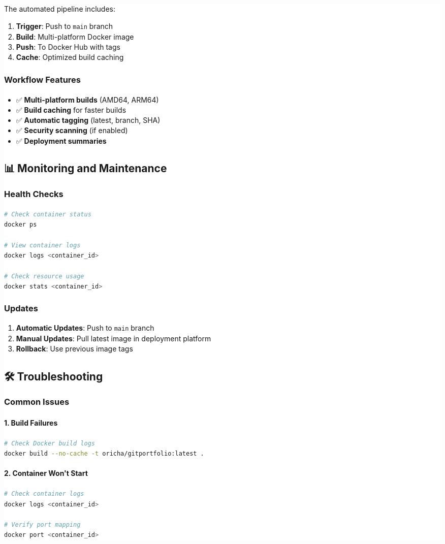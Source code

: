 The automated pipeline includes:

1. **Trigger**: Push to `main` branch
2. **Build**: Multi-platform Docker image
3. **Push**: To Docker Hub with tags
4. **Cache**: Optimized build caching

### Workflow Features

- ✅ **Multi-platform builds** (AMD64, ARM64)
- ✅ **Build caching** for faster builds
- ✅ **Automatic tagging** (latest, branch, SHA)
- ✅ **Security scanning** (if enabled)
- ✅ **Deployment summaries**

## 📊 Monitoring and Maintenance

### Health Checks

```bash
# Check container status
docker ps

# View container logs
docker logs <container_id>

# Check resource usage
docker stats <container_id>
```

### Updates

1. **Automatic Updates**: Push to `main` branch
2. **Manual Updates**: Pull latest image in deployment platform
3. **Rollback**: Use previous image tags

## 🛠️ Troubleshooting

### Common Issues

#### 1. Build Failures
```bash
# Check Docker build logs
docker build --no-cache -t oricha/gitportfolio:latest .
```

#### 2. Container Won't Start
```bash
# Check container logs
docker logs <container_id>

# Verify port mapping
docker port <container_id>
```
